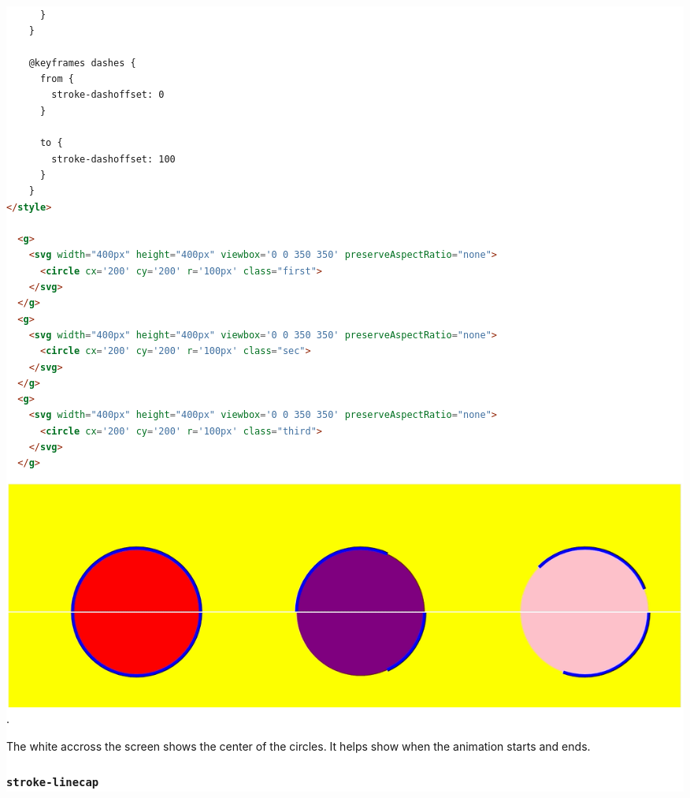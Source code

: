```html
      }
    }

    @keyframes dashes {
      from {
        stroke-dashoffset: 0
      }

      to {
        stroke-dashoffset: 100
      }
    }
</style>

  <g>
    <svg width="400px" height="400px" viewbox='0 0 350 350' preserveAspectRatio="none">
      <circle cx='200' cy='200' r='100px' class="first">
    </svg>
  </g>
  <g>
    <svg width="400px" height="400px" viewbox='0 0 350 350' preserveAspectRatio="none">
      <circle cx='200' cy='200' r='100px' class="sec">
    </svg>
  </g>
  <g>
    <svg width="400px" height="400px" viewbox='0 0 350 350' preserveAspectRatio="none">
      <circle cx='200' cy='200' r='100px' class="third">
    </svg>
  </g>
```

![SVG-DASHOFFSET animation](./img/SVG-STROKE-DASHARRAY-STROKE-DASHOFFSET.gif).

The white accross the screen shows the center of the circles. It helps show when the animation starts and ends.

### **`stroke-linecap`**
